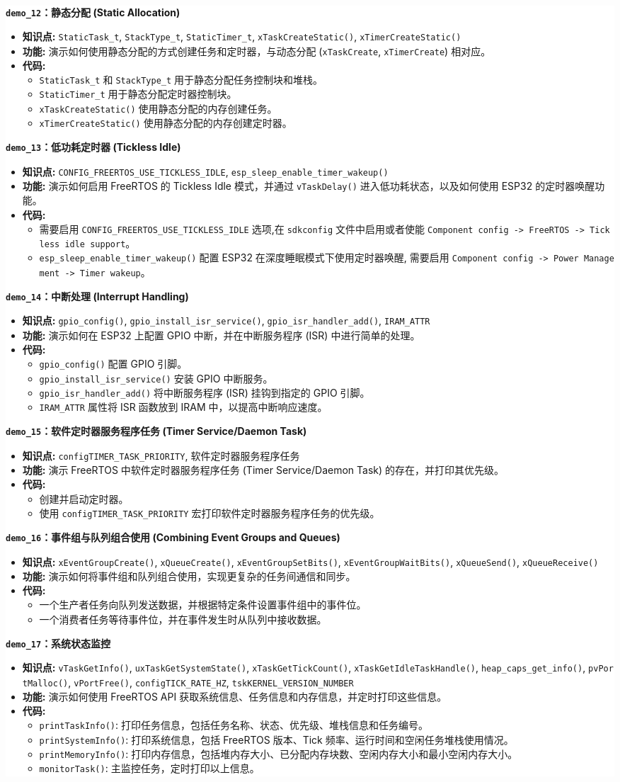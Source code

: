 **`demo_12`：静态分配 (Static Allocation)**

*   **知识点:**  `StaticTask_t`, `StackType_t`, `StaticTimer_t`, `xTaskCreateStatic()`, `xTimerCreateStatic()`
*   **功能:** 演示如何使用静态分配的方式创建任务和定时器，与动态分配 (`xTaskCreate`, `xTimerCreate`) 相对应。
*   **代码:**
    *   `StaticTask_t` 和 `StackType_t` 用于静态分配任务控制块和堆栈。
    *   `StaticTimer_t` 用于静态分配定时器控制块。
    *   `xTaskCreateStatic()` 使用静态分配的内存创建任务。
    *   `xTimerCreateStatic()` 使用静态分配的内存创建定时器。

**`demo_13`：低功耗定时器 (Tickless Idle)**

*   **知识点:**  `CONFIG_FREERTOS_USE_TICKLESS_IDLE`, `esp_sleep_enable_timer_wakeup()`
*   **功能:** 演示如何启用 FreeRTOS 的 Tickless Idle 模式，并通过 `vTaskDelay()` 进入低功耗状态，以及如何使用 ESP32 的定时器唤醒功能。
*   **代码:**
    *   需要启用 `CONFIG_FREERTOS_USE_TICKLESS_IDLE` 选项,在 `sdkconfig` 文件中启用或者使能 `Component config -> FreeRTOS -> Tickless idle support`。
    *   `esp_sleep_enable_timer_wakeup()` 配置 ESP32 在深度睡眠模式下使用定时器唤醒, 需要启用 `Component config -> Power Management -> Timer wakeup`。

**`demo_14`：中断处理 (Interrupt Handling)**

*   **知识点:**  `gpio_config()`, `gpio_install_isr_service()`, `gpio_isr_handler_add()`, `IRAM_ATTR`
*   **功能:** 演示如何在 ESP32 上配置 GPIO 中断，并在中断服务程序 (ISR) 中进行简单的处理。
*   **代码:**
    *   `gpio_config()` 配置 GPIO 引脚。
    *   `gpio_install_isr_service()` 安装 GPIO 中断服务。
    *   `gpio_isr_handler_add()` 将中断服务程序 (ISR) 挂钩到指定的 GPIO 引脚。
    *   `IRAM_ATTR` 属性将 ISR 函数放到 IRAM 中，以提高中断响应速度。

**`demo_15`：软件定时器服务程序任务 (Timer Service/Daemon Task)**

*   **知识点:**  `configTIMER_TASK_PRIORITY`, 软件定时器服务程序任务
*   **功能:** 演示 FreeRTOS 中软件定时器服务程序任务 (Timer Service/Daemon Task) 的存在，并打印其优先级。
*   **代码:**
    *   创建并启动定时器。
    *   使用 `configTIMER_TASK_PRIORITY` 宏打印软件定时器服务程序任务的优先级。

**`demo_16`：事件组与队列组合使用 (Combining Event Groups and Queues)**

*   **知识点:**  `xEventGroupCreate()`, `xQueueCreate()`, `xEventGroupSetBits()`, `xEventGroupWaitBits()`, `xQueueSend()`, `xQueueReceive()`
*   **功能:** 演示如何将事件组和队列组合使用，实现更复杂的任务间通信和同步。
*   **代码:**
    *   一个生产者任务向队列发送数据，并根据特定条件设置事件组中的事件位。
    *   一个消费者任务等待事件位，并在事件发生时从队列中接收数据。

**`demo_17`：系统状态监控**

*   **知识点:** `vTaskGetInfo()`, `uxTaskGetSystemState()`, `xTaskGetTickCount()`, `xTaskGetIdleTaskHandle()`,  `heap_caps_get_info()`, `pvPortMalloc()`, `vPortFree()`, `configTICK_RATE_HZ`, `tskKERNEL_VERSION_NUMBER`
*   **功能:** 演示如何使用 FreeRTOS API 获取系统信息、任务信息和内存信息，并定时打印这些信息。
*   **代码:**
    *   `printTaskInfo()`: 打印任务信息，包括任务名称、状态、优先级、堆栈信息和任务编号。
    *   `printSystemInfo()`: 打印系统信息，包括 FreeRTOS 版本、Tick 频率、运行时间和空闲任务堆栈使用情况。
    *   `printMemoryInfo()`: 打印内存信息，包括堆内存大小、已分配内存块数、空闲内存大小和最小空闲内存大小。
    *   `monitorTask()`:  主监控任务，定时打印以上信息。

